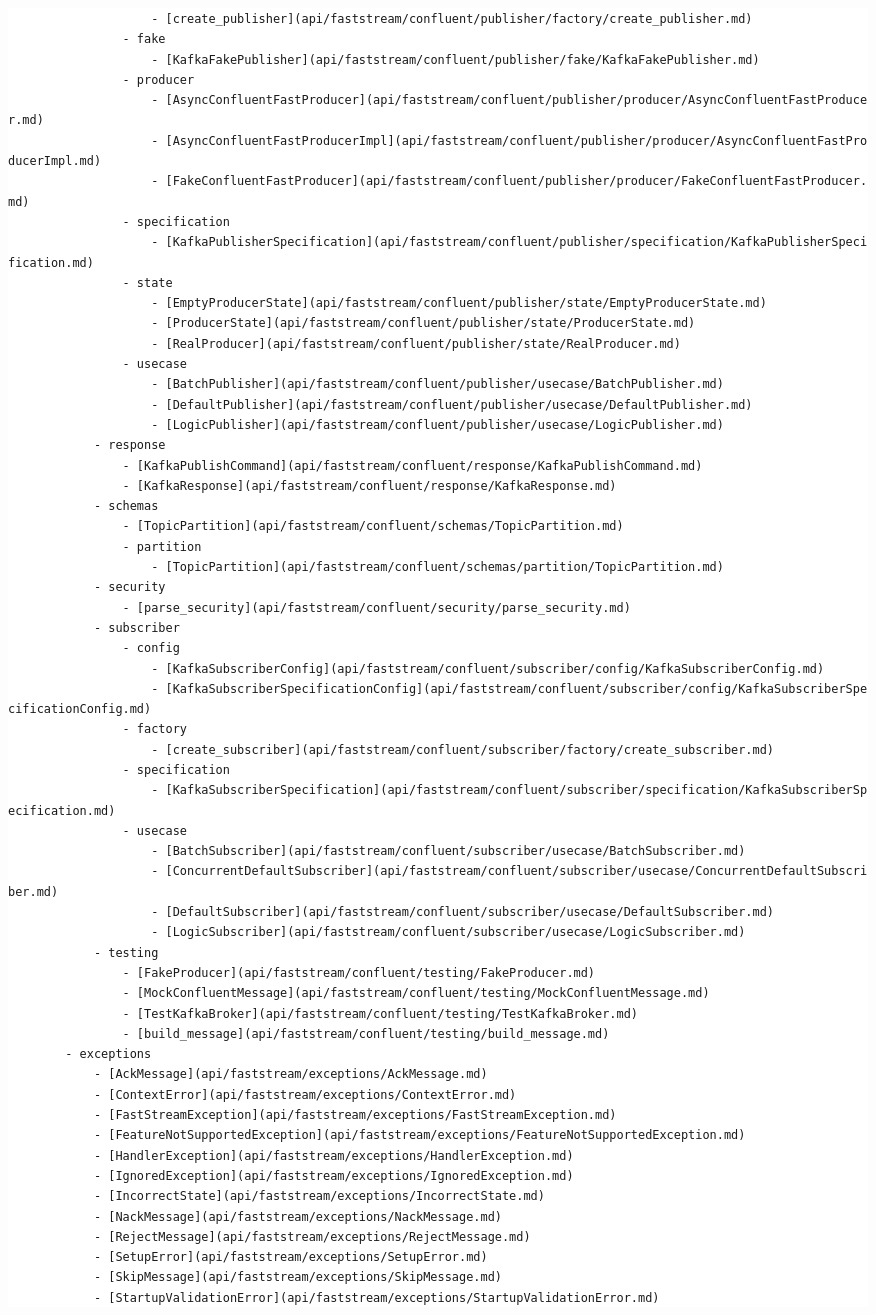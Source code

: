                         - [create_publisher](api/faststream/confluent/publisher/factory/create_publisher.md)
                    - fake
                        - [KafkaFakePublisher](api/faststream/confluent/publisher/fake/KafkaFakePublisher.md)
                    - producer
                        - [AsyncConfluentFastProducer](api/faststream/confluent/publisher/producer/AsyncConfluentFastProducer.md)
                        - [AsyncConfluentFastProducerImpl](api/faststream/confluent/publisher/producer/AsyncConfluentFastProducerImpl.md)
                        - [FakeConfluentFastProducer](api/faststream/confluent/publisher/producer/FakeConfluentFastProducer.md)
                    - specification
                        - [KafkaPublisherSpecification](api/faststream/confluent/publisher/specification/KafkaPublisherSpecification.md)
                    - state
                        - [EmptyProducerState](api/faststream/confluent/publisher/state/EmptyProducerState.md)
                        - [ProducerState](api/faststream/confluent/publisher/state/ProducerState.md)
                        - [RealProducer](api/faststream/confluent/publisher/state/RealProducer.md)
                    - usecase
                        - [BatchPublisher](api/faststream/confluent/publisher/usecase/BatchPublisher.md)
                        - [DefaultPublisher](api/faststream/confluent/publisher/usecase/DefaultPublisher.md)
                        - [LogicPublisher](api/faststream/confluent/publisher/usecase/LogicPublisher.md)
                - response
                    - [KafkaPublishCommand](api/faststream/confluent/response/KafkaPublishCommand.md)
                    - [KafkaResponse](api/faststream/confluent/response/KafkaResponse.md)
                - schemas
                    - [TopicPartition](api/faststream/confluent/schemas/TopicPartition.md)
                    - partition
                        - [TopicPartition](api/faststream/confluent/schemas/partition/TopicPartition.md)
                - security
                    - [parse_security](api/faststream/confluent/security/parse_security.md)
                - subscriber
                    - config
                        - [KafkaSubscriberConfig](api/faststream/confluent/subscriber/config/KafkaSubscriberConfig.md)
                        - [KafkaSubscriberSpecificationConfig](api/faststream/confluent/subscriber/config/KafkaSubscriberSpecificationConfig.md)
                    - factory
                        - [create_subscriber](api/faststream/confluent/subscriber/factory/create_subscriber.md)
                    - specification
                        - [KafkaSubscriberSpecification](api/faststream/confluent/subscriber/specification/KafkaSubscriberSpecification.md)
                    - usecase
                        - [BatchSubscriber](api/faststream/confluent/subscriber/usecase/BatchSubscriber.md)
                        - [ConcurrentDefaultSubscriber](api/faststream/confluent/subscriber/usecase/ConcurrentDefaultSubscriber.md)
                        - [DefaultSubscriber](api/faststream/confluent/subscriber/usecase/DefaultSubscriber.md)
                        - [LogicSubscriber](api/faststream/confluent/subscriber/usecase/LogicSubscriber.md)
                - testing
                    - [FakeProducer](api/faststream/confluent/testing/FakeProducer.md)
                    - [MockConfluentMessage](api/faststream/confluent/testing/MockConfluentMessage.md)
                    - [TestKafkaBroker](api/faststream/confluent/testing/TestKafkaBroker.md)
                    - [build_message](api/faststream/confluent/testing/build_message.md)
            - exceptions
                - [AckMessage](api/faststream/exceptions/AckMessage.md)
                - [ContextError](api/faststream/exceptions/ContextError.md)
                - [FastStreamException](api/faststream/exceptions/FastStreamException.md)
                - [FeatureNotSupportedException](api/faststream/exceptions/FeatureNotSupportedException.md)
                - [HandlerException](api/faststream/exceptions/HandlerException.md)
                - [IgnoredException](api/faststream/exceptions/IgnoredException.md)
                - [IncorrectState](api/faststream/exceptions/IncorrectState.md)
                - [NackMessage](api/faststream/exceptions/NackMessage.md)
                - [RejectMessage](api/faststream/exceptions/RejectMessage.md)
                - [SetupError](api/faststream/exceptions/SetupError.md)
                - [SkipMessage](api/faststream/exceptions/SkipMessage.md)
                - [StartupValidationError](api/faststream/exceptions/StartupValidationError.md)